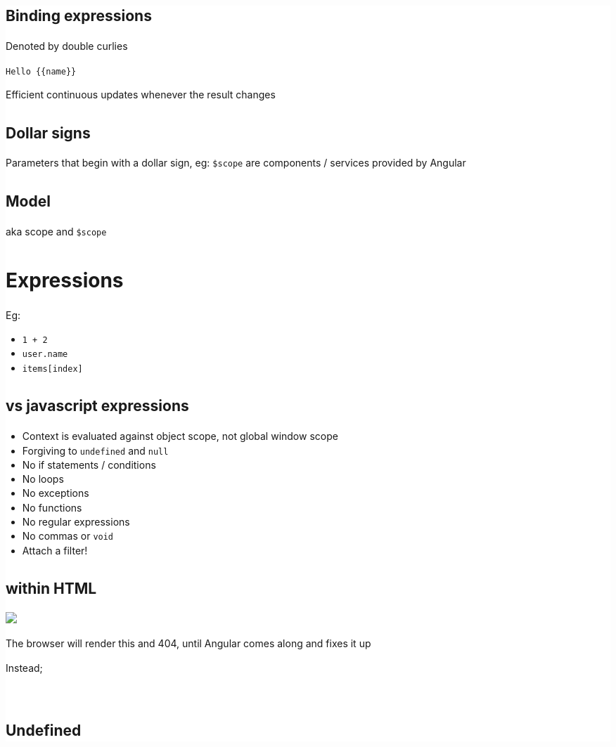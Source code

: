 Binding expressions
-------------------

Denoted by double curlies

```
Hello {{name}}
```

Efficient continuous updates whenever the result changes

Dollar signs
------------

Parameters that begin with a dollar sign, eg: `$scope` are components / services provided by Angular

Model
-----

aka scope and `$scope`



Expressions
===========

Eg:

- `1 + 2`
- `user.name`
- `items[index]`

vs javascript expressions
-------------------------

- Context is evaluated against object scope, not global window scope
- Forgiving to `undefined` and `null`
- No if statements / conditions
- No loops
- No exceptions
- No functions
- No regular expressions
- No commas or `void`
- Attach a filter!

within HTML
-----------
 
  <img src="{{image.src}}" />
  
The browser will render this and 404, until Angular comes along and fixes it up

Instead;

  <img ng-src="{{image.src}}" />

Undefined
---------
